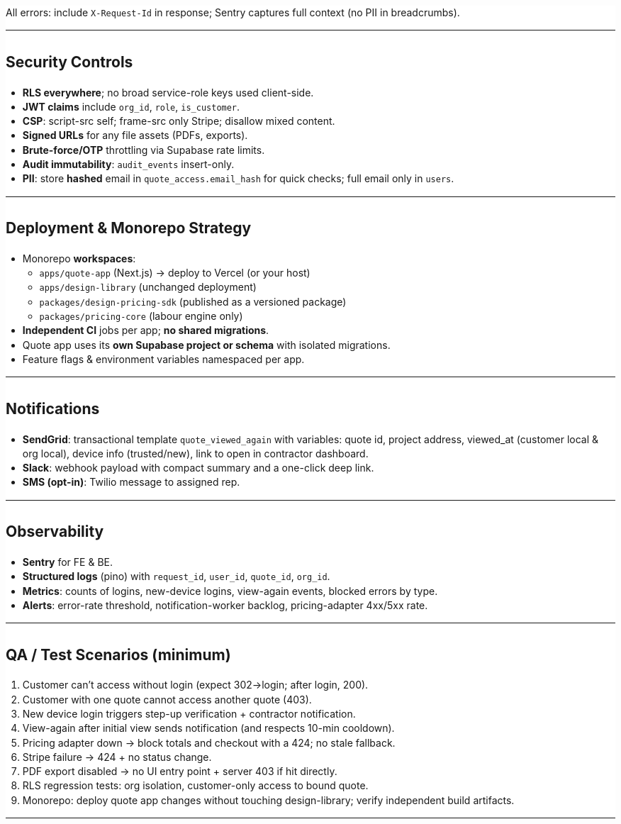 All errors: include `X-Request-Id` in response; Sentry captures full context (no PII in breadcrumbs).

---

## Security Controls
- **RLS everywhere**; no broad service-role keys used client-side.
- **JWT claims** include `org_id`, `role`, `is_customer`.
- **CSP**: script-src self; frame-src only Stripe; disallow mixed content.
- **Signed URLs** for any file assets (PDFs, exports).
- **Brute-force/OTP** throttling via Supabase rate limits.
- **Audit immutability**: `audit_events` insert-only.
- **PII**: store **hashed** email in `quote_access.email_hash` for quick checks; full email only in `users`.

---

## Deployment & Monorepo Strategy
- Monorepo **workspaces**:
  - `apps/quote-app` (Next.js) → deploy to Vercel (or your host)
  - `apps/design-library` (unchanged deployment)
  - `packages/design-pricing-sdk` (published as a versioned package)
  - `packages/pricing-core` (labour engine only)
- **Independent CI** jobs per app; **no shared migrations**.
- Quote app uses its **own Supabase project or schema** with isolated migrations.
- Feature flags & environment variables namespaced per app.

---

## Notifications
- **SendGrid**: transactional template `quote_viewed_again` with variables: quote id, project address, viewed_at (customer local & org local), device info (trusted/new), link to open in contractor dashboard.
- **Slack**: webhook payload with compact summary and a one-click deep link.
- **SMS (opt-in)**: Twilio message to assigned rep.

---

## Observability
- **Sentry** for FE & BE.
- **Structured logs** (pino) with `request_id`, `user_id`, `quote_id`, `org_id`.
- **Metrics**: counts of logins, new-device logins, view-again events, blocked errors by type.
- **Alerts**: error-rate threshold, notification-worker backlog, pricing-adapter 4xx/5xx rate.

---

## QA / Test Scenarios (minimum)
1) Customer can’t access without login (expect 302→login; after login, 200).
2) Customer with one quote cannot access another quote (403).
3) New device login triggers step-up verification + contractor notification.
4) View-again after initial view sends notification (and respects 10-min cooldown).
5) Pricing adapter down → block totals and checkout with a 424; no stale fallback.
6) Stripe failure → 424 + no status change.
7) PDF export disabled → no UI entry point + server 403 if hit directly.
8) RLS regression tests: org isolation, customer-only access to bound quote.
9) Monorepo: deploy quote app changes without touching design-library; verify independent build artifacts.

---
